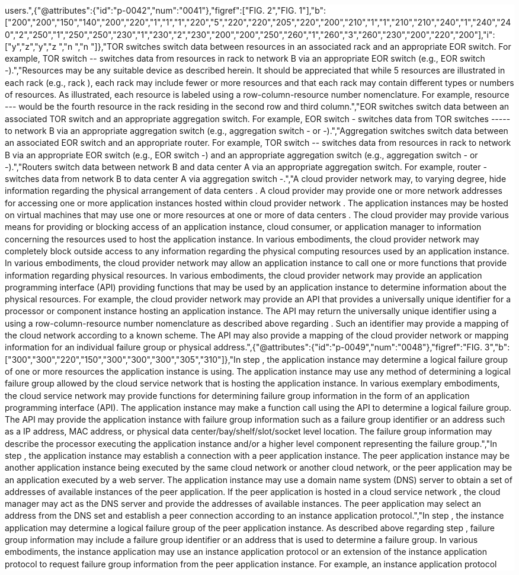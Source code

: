 users.",{"@attributes":{"id":"p-0042","num":"0041"},"figref":["FIG. 2","FIG. 1"],"b":["200","200","150","140","200","220","1","1","1","220","5","220","220","205","220","200","210","1","1","210","210","240","1","240","240","2","250","1","250","250","230","1","230","2","230","200","200","250","260","1","260","3","260","230","200","220","200"],"i":["y","z","y","z ","n ","n "]},"TOR switches  switch data between resources in an associated rack and an appropriate EOR switch. For example, TOR switch -- switches data from resources in rack  to network B via an appropriate EOR switch (e.g., EOR switch -).","Resources  may be any suitable device as described herein. It should be appreciated that while 5 resources are illustrated in each rack (e.g., rack ), each rack may include fewer or more resources and that each rack may contain different types or numbers of resources. As illustrated, each resource  is labeled using a row-column-resource number nomenclature. For example, resource --- would be the fourth resource in the rack residing in the second row and third column.","EOR switches  switch data between an associated TOR switch and an appropriate aggregation switch. For example, EOR switch - switches data from TOR switches -----to network B via an appropriate aggregation switch (e.g., aggregation switch - or -).","Aggregation switches  switch data between an associated EOR switch and an appropriate router. For example, TOR switch -- switches data from resources in rack  to network B via an appropriate EOR switch (e.g., EOR switch -) and an appropriate aggregation switch (e.g., aggregation switch - or -).","Routers  switch data between network B and data center A via an appropriate aggregation switch. For example, router - switches data from network B to data center A via aggregation switch -.","A cloud provider network  may, to varying degree, hide information regarding the physical arrangement of data centers . A cloud provider may provide one or more network addresses for accessing one or more application instances hosted within cloud provider network . The application instances may be hosted on virtual machines that may use one or more resources at one or more of data centers . The cloud provider  may provide various means for providing or blocking access of an application instance, cloud consumer, or application manager to information concerning the resources used to host the application instance. In various embodiments, the cloud provider network  may completely block outside access to any information regarding the physical computing resources used by an application instance. In various embodiments, the cloud provider network  may allow an application instance to call one or more functions that provide information regarding physical resources. In various embodiments, the cloud provider network  may provide an application programming interface (API) providing functions that may be used by an application instance to determine information about the physical resources. For example, the cloud provider network  may provide an API that provides a universally unique identifier for a processor or component instance hosting an application instance. The API may return the universally unique identifier using a using a row-column-resource number nomenclature as described above regarding . Such an identifier may provide a mapping of the cloud network according to a known scheme. The API may also provide a mapping of the cloud provider network  or mapping information for an individual failure group or physical address.",{"@attributes":{"id":"p-0049","num":"0048"},"figref":"FIG. 3","b":["300","300","220","150","300","300","300","305","310"]},"In step , the application instance may determine a logical failure group of one or more resources the application instance is using. The application instance may use any method of determining a logical failure group allowed by the cloud service network  that is hosting the application instance. In various exemplary embodiments, the cloud service network  may provide functions for determining failure group information in the form of an application programming interface (API). The application instance may make a function call using the API to determine a logical failure group. The API may provide the application instance with failure group information such as a failure group identifier or an address such as a IP address, MAC address, or physical data center\/bay\/shelf\/slot\/socket level location. The failure group information may describe the processor executing the application instance and\/or a higher level component representing the failure group.","In step , the application instance may establish a connection with a peer application instance. The peer application instance may be another application instance being executed by the same cloud network  or another cloud network, or the peer application may be an application executed by a web server. The application instance may use a domain name system (DNS) server to obtain a set of addresses of available instances of the peer application. If the peer application is hosted in a cloud service network , the cloud manager  may act as the DNS server and provide the addresses of available instances. The peer application may select an address from the DNS set and establish a peer connection according to an instance application protocol.","In step , the instance application may determine a logical failure group of the peer application instance. As described above regarding step , failure group information may include a failure group identifier or an address that is used to determine a failure group. In various embodiments, the instance application may use an instance application protocol or an extension of the instance application protocol to request failure group information from the peer application instance. For example, an instance application protocol